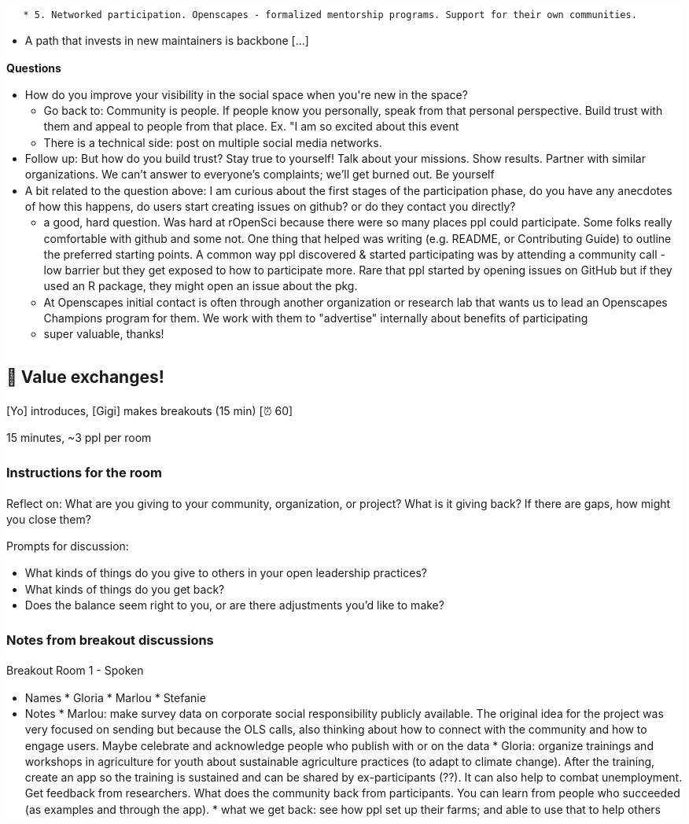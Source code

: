        * 5. Networked participation. Openscapes - formalized mentorship programs. Support for their own communities.
   *  A path that invests in new maintainers is backbone [...]


**Questions**

   *  How do you improve your visibility in the social space when you're new in the space? 
       * Go back to: Community is people. If people know you personally, speak from that personal perspective. Build trust with them and appeal to people from that place. Ex. "I am so excited about this event
       * There is a technical side: post on multiple social media networks. 
   * Follow up: But how do you build trust? Stay true to yourself! Talk about your missions. Show results. Partner with similar organizations.  We can’t answer to everyone’s complaints; we’ll get burned out. Be yourself
   * A bit related to the question above: I am curious about the first stages of the participation phase, do you have any anecdotes of how this happens, do users start creating issues on github? or do they contact you directly?
       * a good, hard question. Was hard at rOpenSci because there were so many places ppl could participate. Some folks really comfortable with github and some not. One thing that helped was writing (e.g. README, or Contributing Guide) to outline the preferred starting points. A common way ppl discovered \& started participating was by attending a community call - low barrier but they get exposed to how to participate more. Rare that ppl started by opening issues on GitHub but if they used an R package, they might open an issue about the pkg. 
       * At Openscapes initial contact is often through another organization or research lab that wants us to lead an Openscapes Champions program for them. We work with them to "advertise" internally about benefits of participating
       * super valuable, thanks!
 

## 👥 Value exchanges!

[Yo] introduces, [Gigi] makes breakouts (15 min) [⏰ 60]

15 minutes, ~3 ppl per room



### Instructions for the room

Reflect on: What are you giving to your community, organization, or project? What is it giving back? If there are gaps, how might you close them?

Prompts for discussion:

   * What kinds of things do you give to others in your open leadership practices?
   * What kinds of things do you get back?
   * Does the balance seem right to you, or are there adjustments you’d like to make?


### Notes from breakout discussions

Breakout Room 1 - Spoken

   * Names
           * Gloria
           * Marlou
           * Stefanie
   * Notes
           * Marlou: make survey data on corporate social responsibility publicly available. The original idea for the project was very focused on sending but because the OLS calls, also thinking about how to connect with the community and how to engage users. Maybe celebrate and acknowledge people who publish with or on the data
           * Gloria: organize trainings and workshops in agriculture for youth about sustainable agriculture practices (to adapt to climate change). After the training, create an app so the training is sustained and can be shared by ex-participants (??). It can also help to combat unemployment. Get feedback from researchers. What does the community back from participants. You can learn from people who succeeded (as examples and through the app).
               * what we get back: see how ppl set up their farms; and able to use that to help others